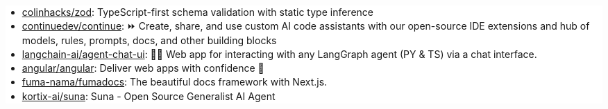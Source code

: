 * [colinhacks/zod](https://github.com/colinhacks/zod): TypeScript-first schema validation with static type inference
* [continuedev/continue](https://github.com/continuedev/continue): ⏩ Create, share, and use custom AI code assistants with our open-source IDE extensions and hub of models, rules, prompts, docs, and other building blocks
* [langchain-ai/agent-chat-ui](https://github.com/langchain-ai/agent-chat-ui): 🦜💬 Web app for interacting with any LangGraph agent (PY & TS) via a chat interface.
* [angular/angular](https://github.com/angular/angular): Deliver web apps with confidence 🚀
* [fuma-nama/fumadocs](https://github.com/fuma-nama/fumadocs): The beautiful docs framework with Next.js.
* [kortix-ai/suna](https://github.com/kortix-ai/suna): Suna - Open Source Generalist AI Agent
